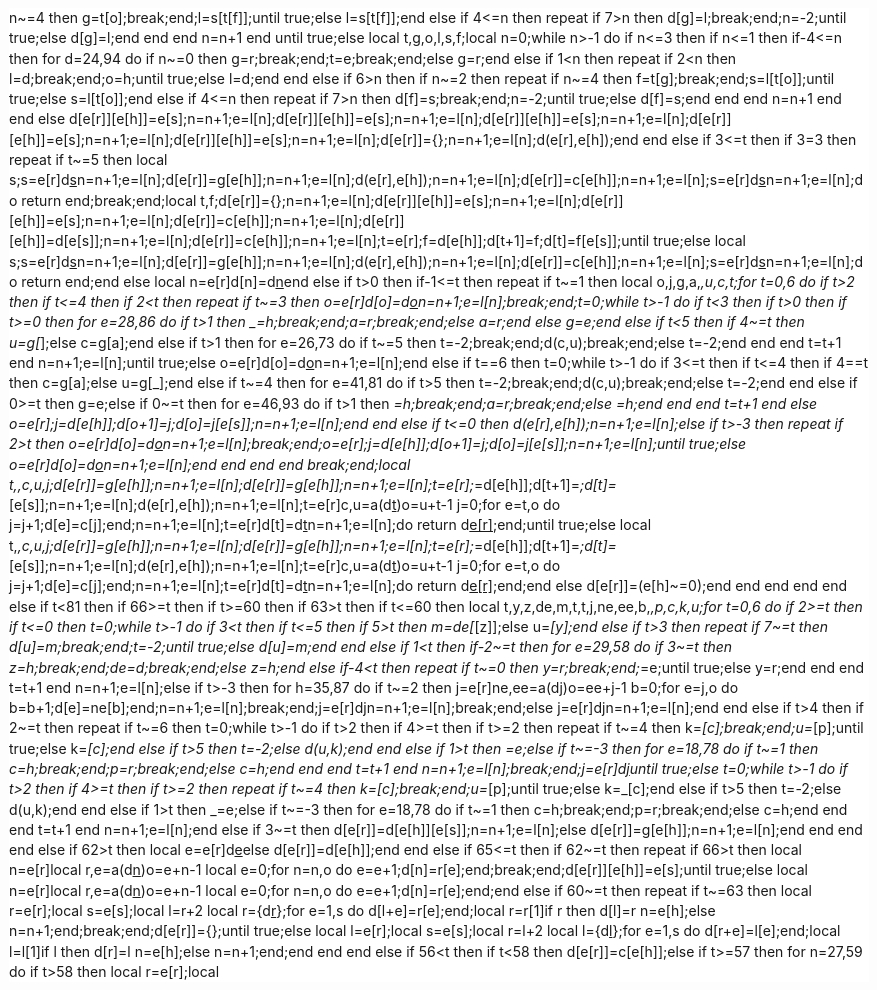 n~=4 then g=t[o];break;end;l=s[t[f]];until true;else l=s[t[f]];end else if 4<=n then repeat if 7>n then d[g]=l;break;end;n=-2;until true;else d[g]=l;end end end n=n+1 end until true;else local t,g,o,l,s,f;local n=0;while n>-1 do if n<=3 then if n<=1 then if-4<=n then for d=24,94 do if n~=0 then g=r;break;end;t=e;break;end;else g=r;end else if 1<n then repeat if 2<n then l=d;break;end;o=h;until true;else l=d;end end else if 6>n then if n~=2 then repeat if n~=4 then f=t[g];break;end;s=l[t[o]];until true;else s=l[t[o]];end else if 4<=n then repeat if 7>n then d[f]=s;break;end;n=-2;until true;else d[f]=s;end end end n=n+1 end end else d[e[r]][e[h]]=e[s];n=n+1;e=l[n];d[e[r]][e[h]]=e[s];n=n+1;e=l[n];d[e[r]][e[h]]=e[s];n=n+1;e=l[n];d[e[r]][e[h]]=e[s];n=n+1;e=l[n];d[e[r]][e[h]]=e[s];n=n+1;e=l[n];d[e[r]]={};n=n+1;e=l[n];d(e[r],e[h]);end end else if 3<=t then if 3<t then if t>=3 then repeat if t~=5 then local s;s=e[r]d[s](f(d,s+1,o))n=n+1;e=l[n];d[e[r]]=g[e[h]];n=n+1;e=l[n];d(e[r],e[h]);n=n+1;e=l[n];d[e[r]]=c[e[h]];n=n+1;e=l[n];s=e[r]d[s](f(d,s+1,e[h]))n=n+1;e=l[n];do return end;break;end;local t,f;d[e[r]]={};n=n+1;e=l[n];d[e[r]][e[h]]=e[s];n=n+1;e=l[n];d[e[r]][e[h]]=e[s];n=n+1;e=l[n];d[e[r]]=c[e[h]];n=n+1;e=l[n];d[e[r]][e[h]]=d[e[s]];n=n+1;e=l[n];d[e[r]]=c[e[h]];n=n+1;e=l[n];t=e[r];f=d[e[h]];d[t+1]=f;d[t]=f[e[s]];until true;else local s;s=e[r]d[s](f(d,s+1,o))n=n+1;e=l[n];d[e[r]]=g[e[h]];n=n+1;e=l[n];d(e[r],e[h]);n=n+1;e=l[n];d[e[r]]=c[e[h]];n=n+1;e=l[n];s=e[r]d[s](f(d,s+1,e[h]))n=n+1;e=l[n];do return end;end else local n=e[r]d[n]=d[n](f(d,n+1,e[h]))end else if t>0 then if-1<=t then repeat if t~=1 then local o,j,g,a,_,u,c,t;for t=0,6 do if t>2 then if t<=4 then if 2<t then repeat if t~=3 then o=e[r]d[o]=d[o](f(d,o+1,e[h]))n=n+1;e=l[n];break;end;t=0;while t>-1 do if t<3 then if t>0 then if t>=0 then for e=28,86 do if t>1 then _=h;break;end;a=r;break;end;else a=r;end else g=e;end else if t<5 then if 4~=t then u=g[_];else c=g[a];end else if t>1 then for e=26,73 do if t~=5 then t=-2;break;end;d(c,u);break;end;else t=-2;end end end t=t+1 end n=n+1;e=l[n];until true;else o=e[r]d[o]=d[o](f(d,o+1,e[h]))n=n+1;e=l[n];end else if t==6 then t=0;while t>-1 do if 3<=t then if t<=4 then if 4==t then c=g[a];else u=g[_];end else if t~=4 then for e=41,81 do if t>5 then t=-2;break;end;d(c,u);break;end;else t=-2;end end else if 0>=t then g=e;else if 0~=t then for e=46,93 do if t>1 then _=h;break;end;a=r;break;end;else _=h;end end end t=t+1 end else o=e[r];j=d[e[h]];d[o+1]=j;d[o]=j[e[s]];n=n+1;e=l[n];end end else if t<=0 then d(e[r],e[h]);n=n+1;e=l[n];else if t>-3 then repeat if 2>t then o=e[r]d[o]=d[o](f(d,o+1,e[h]))n=n+1;e=l[n];break;end;o=e[r];j=d[e[h]];d[o+1]=j;d[o]=j[e[s]];n=n+1;e=l[n];until true;else o=e[r]d[o]=d[o](f(d,o+1,e[h]))n=n+1;e=l[n];end end end end break;end;local t,_,c,u,j;d[e[r]]=g[e[h]];n=n+1;e=l[n];d[e[r]]=g[e[h]];n=n+1;e=l[n];t=e[r];_=d[e[h]];d[t+1]=_;d[t]=_[e[s]];n=n+1;e=l[n];d(e[r],e[h]);n=n+1;e=l[n];t=e[r]c,u=a(d[t](f(d,t+1,e[h])))o=u+t-1 j=0;for e=t,o do j=j+1;d[e]=c[j];end;n=n+1;e=l[n];t=e[r]d[t]=d[t](f(d,t+1,o))n=n+1;e=l[n];do return d[e[r]]();end;until true;else local t,_,c,u,j;d[e[r]]=g[e[h]];n=n+1;e=l[n];d[e[r]]=g[e[h]];n=n+1;e=l[n];t=e[r];_=d[e[h]];d[t+1]=_;d[t]=_[e[s]];n=n+1;e=l[n];d(e[r],e[h]);n=n+1;e=l[n];t=e[r]c,u=a(d[t](f(d,t+1,e[h])))o=u+t-1 j=0;for e=t,o do j=j+1;d[e]=c[j];end;n=n+1;e=l[n];t=e[r]d[t]=d[t](f(d,t+1,o))n=n+1;e=l[n];do return d[e[r]]();end;end else d[e[r]]=(e[h]~=0);end end end end end else if t<81 then if 66>=t then if t>=60 then if 63>t then if t<=60 then local t,y,z,de,m,t,t,j,ne,ee,b,_,p,c,k,u;for t=0,6 do if 2>=t then if t<=0 then t=0;while t>-1 do if 3<t then if t<=5 then if 5>t then m=de[_[z]];else u=_[y];end else if t>3 then repeat if 7~=t then d[u]=m;break;end;t=-2;until true;else d[u]=m;end end else if 1<t then if-2~=t then for e=29,58 do if 3~=t then z=h;break;end;de=d;break;end;else z=h;end else if-4<t then repeat if t~=0 then y=r;break;end;_=e;until true;else y=r;end end end t=t+1 end n=n+1;e=l[n];else if t>-3 then for h=35,87 do if t~=2 then j=e[r]ne,ee=a(d[j](d[j+1]))o=ee+j-1 b=0;for e=j,o do b=b+1;d[e]=ne[b];end;n=n+1;e=l[n];break;end;j=e[r]d[j](f(d,j+1,o))n=n+1;e=l[n];break;end;else j=e[r]d[j](f(d,j+1,o))n=n+1;e=l[n];end end else if t>4 then if 2~=t then repeat if t~=6 then t=0;while t>-1 do if t>2 then if 4>=t then if t>=2 then repeat if t~=4 then k=_[c];break;end;u=_[p];until true;else k=_[c];end else if t>5 then t=-2;else d(u,k);end end else if 1>t then _=e;else if t~=-3 then for e=18,78 do if t~=1 then c=h;break;end;p=r;break;end;else c=h;end end end t=t+1 end n=n+1;e=l[n];break;end;j=e[r]d[j](d[j+1])until true;else t=0;while t>-1 do if t>2 then if 4>=t then if t>=2 then repeat if t~=4 then k=_[c];break;end;u=_[p];until true;else k=_[c];end else if t>5 then t=-2;else d(u,k);end end else if 1>t then _=e;else if t~=-3 then for e=18,78 do if t~=1 then c=h;break;end;p=r;break;end;else c=h;end end end t=t+1 end n=n+1;e=l[n];end else if 3~=t then d[e[r]]=d[e[h]][e[s]];n=n+1;e=l[n];else d[e[r]]=g[e[h]];n=n+1;e=l[n];end end end end else if 62>t then local e=e[r]d[e](d[e+1])else d[e[r]]=d[e[h]];end end else if 65<=t then if 62~=t then repeat if 66>t then local n=e[r]local r,e=a(d[n](f(d,n+1,e[h])))o=e+n-1 local e=0;for n=n,o do e=e+1;d[n]=r[e];end;break;end;d[e[r]][e[h]]=e[s];until true;else local n=e[r]local r,e=a(d[n](f(d,n+1,e[h])))o=e+n-1 local e=0;for n=n,o do e=e+1;d[n]=r[e];end;end else if 60~=t then repeat if t~=63 then local r=e[r];local s=e[s];local l=r+2 local r={d[r](d[r+1],d[l])};for e=1,s do d[l+e]=r[e];end;local r=r[1]if r then d[l]=r n=e[h];else n=n+1;end;break;end;d[e[r]]={};until true;else local l=e[r];local s=e[s];local r=l+2 local l={d[l](d[l+1],d[r])};for e=1,s do d[r+e]=l[e];end;local l=l[1]if l then d[r]=l n=e[h];else n=n+1;end;end end end else if 56<t then if t<58 then d[e[r]]=c[e[h]];else if t>=57 then for n=27,59 do if t>58 then local r=e[r];local
